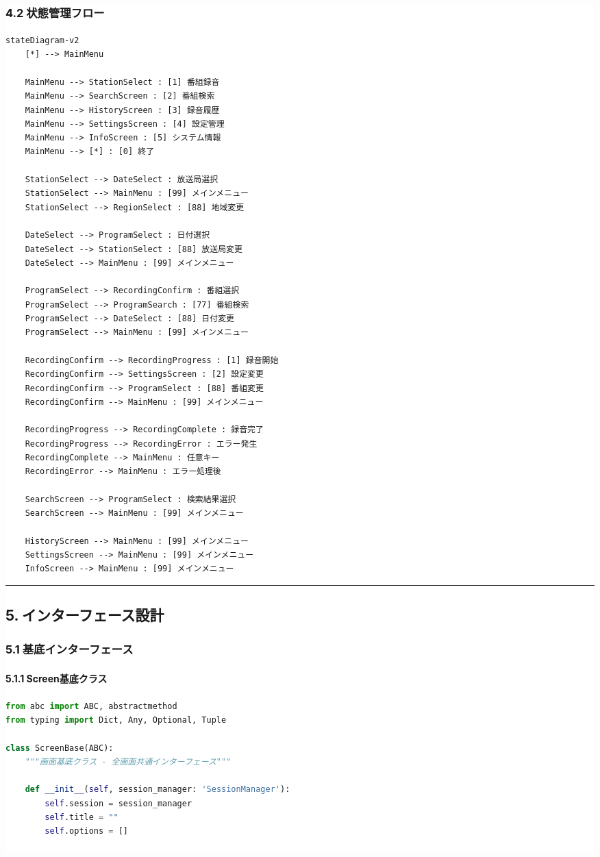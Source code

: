 ### 4.2 状態管理フロー

```mermaid
stateDiagram-v2
    [*] --> MainMenu
    
    MainMenu --> StationSelect : [1] 番組録音
    MainMenu --> SearchScreen : [2] 番組検索
    MainMenu --> HistoryScreen : [3] 録音履歴
    MainMenu --> SettingsScreen : [4] 設定管理
    MainMenu --> InfoScreen : [5] システム情報
    MainMenu --> [*] : [0] 終了

    StationSelect --> DateSelect : 放送局選択
    StationSelect --> MainMenu : [99] メインメニュー
    StationSelect --> RegionSelect : [88] 地域変更

    DateSelect --> ProgramSelect : 日付選択
    DateSelect --> StationSelect : [88] 放送局変更
    DateSelect --> MainMenu : [99] メインメニュー

    ProgramSelect --> RecordingConfirm : 番組選択
    ProgramSelect --> ProgramSearch : [77] 番組検索
    ProgramSelect --> DateSelect : [88] 日付変更
    ProgramSelect --> MainMenu : [99] メインメニュー

    RecordingConfirm --> RecordingProgress : [1] 録音開始
    RecordingConfirm --> SettingsScreen : [2] 設定変更
    RecordingConfirm --> ProgramSelect : [88] 番組変更
    RecordingConfirm --> MainMenu : [99] メインメニュー

    RecordingProgress --> RecordingComplete : 録音完了
    RecordingProgress --> RecordingError : エラー発生
    RecordingComplete --> MainMenu : 任意キー
    RecordingError --> MainMenu : エラー処理後

    SearchScreen --> ProgramSelect : 検索結果選択
    SearchScreen --> MainMenu : [99] メインメニュー

    HistoryScreen --> MainMenu : [99] メインメニュー
    SettingsScreen --> MainMenu : [99] メインメニュー
    InfoScreen --> MainMenu : [99] メインメニュー
```

---

## 5. インターフェース設計

### 5.1 基底インターフェース

#### 5.1.1 Screen基底クラス
```python
from abc import ABC, abstractmethod
from typing import Dict, Any, Optional, Tuple

class ScreenBase(ABC):
    """画面基底クラス - 全画面共通インターフェース"""
    
    def __init__(self, session_manager: 'SessionManager'):
        self.session = session_manager
        self.title = ""
        self.options = []
        
```